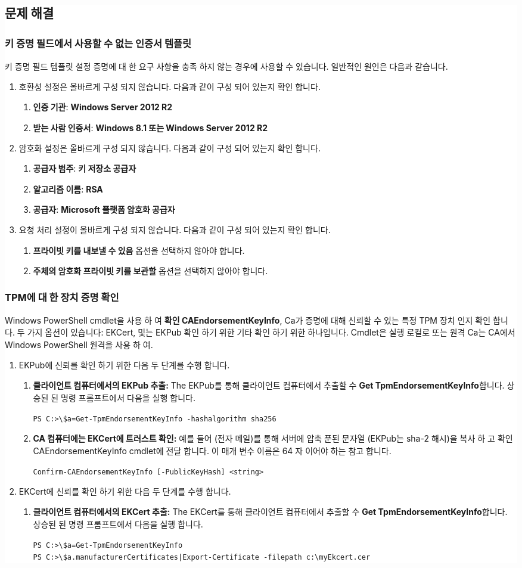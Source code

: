## <a name="troubleshooting"></a>문제 해결  
  
### <a name="key-attestation-fields-are-unavailable-on-a-certificate-template"></a>키 증명 필드에서 사용할 수 없는 인증서 템플릿  
키 증명 필드 템플릿 설정 증명에 대 한 요구 사항을 충족 하지 않는 경우에 사용할 수 있습니다. 일반적인 원인은 다음과 같습니다.  
  
1.  호환성 설정은 올바르게 구성 되지 않습니다. 다음과 같이 구성 되어 있는지 확인 합니다.  
  
    1.  **인증 기관**: **Windows Server 2012 R2**  
  
    2.  **받는 사람 인증서**: **Windows 8.1 또는 Windows Server 2012 R2**  
  
2.  암호화 설정은 올바르게 구성 되지 않습니다. 다음과 같이 구성 되어 있는지 확인 합니다.  
  
    1.  **공급자 범주**: **키 저장소 공급자**  
  
    2.  **알고리즘 이름**: **RSA**  
  
    3.  **공급자**: **Microsoft 플랫폼 암호화 공급자**  
  
3.  요청 처리 설정이 올바르게 구성 되지 않습니다. 다음과 같이 구성 되어 있는지 확인 합니다.  
  
    1.  **프라이빗 키를 내보낼 수 있음** 옵션을 선택하지 않아야 합니다.  
  
    2.  **주체의 암호화 프라이빗 키를 보관할** 옵션을 선택하지 않아야 합니다.  
  
### <a name="verification-of-tpm-device-for-attestation"></a>TPM에 대 한 장치 증명 확인  
Windows PowerShell cmdlet을 사용 하 여 **확인 CAEndorsementKeyInfo**, Ca가 증명에 대해 신뢰할 수 있는 특정 TPM 장치 인지 확인 합니다. 두 가지 옵션이 있습니다: EKCert, 및는 EKPub 확인 하기 위한 기타 확인 하기 위한 하나입니다. Cmdlet은 실행 로컬로 또는 원격 Ca는 CA에서 Windows PowerShell 원격을 사용 하 여.  
  
1.  EKPub에 신뢰를 확인 하기 위한 다음 두 단계를 수행 합니다.  
  
    1.  **클라이언트 컴퓨터에서의 EKPub 추출:** The EKPub를 통해 클라이언트 컴퓨터에서 추출할 수 **Get TpmEndorsementKeyInfo**합니다. 상승된 된 명령 프롬프트에서 다음을 실행 합니다.  
  
        ```  
        PS C:>\$a=Get-TpmEndorsementKeyInfo -hashalgorithm sha256  
        ```  
  
    2.  **CA 컴퓨터에는 EKCert에 트러스트 확인:** 예를 들어 (전자 메일)를 통해 서버에 압축 푼된 문자열 (EKPub는 sha-2 해시)을 복사 하 고 확인 CAEndorsementKeyInfo cmdlet에 전달 합니다. 이 매개 변수 이름은 64 자 이어야 하는 참고 합니다.  
  
        ```  
        Confirm-CAEndorsementKeyInfo [-PublicKeyHash] <string>  
        ```  
  
2.  EKCert에 신뢰를 확인 하기 위한 다음 두 단계를 수행 합니다.  
  
    1.  **클라이언트 컴퓨터에서의 EKCert 추출:** The EKCert를 통해 클라이언트 컴퓨터에서 추출할 수 **Get TpmEndorsementKeyInfo**합니다. 상승된 된 명령 프롬프트에서 다음을 실행 합니다.  
  
        ```  
        PS C:>\$a=Get-TpmEndorsementKeyInfo
        PS C:>\$a.manufacturerCertificates|Export-Certificate -filepath c:\myEkcert.cer
        ```  
  